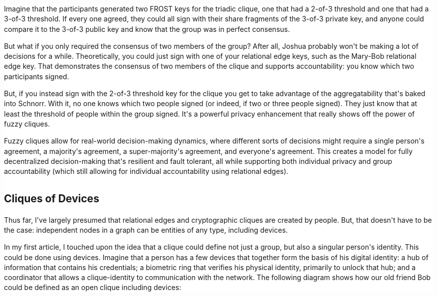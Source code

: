 Imagine that the participants generated two FROST keys for the triadic clique, one that had a 2-of-3 threshold and one that had a 3-of-3 threshold. If every one agreed, they could all sign with their share fragments of the 3-of-3 private key, and anyone could compare it to the 3-of-3 public key and know that the group was in perfect consensus.

But what if you only required the consensus of two members of the group? After all, Joshua probably won't be making a lot of decisions for a while. Theoretically, you could just sign with one of your relational edge keys, such as the Mary-Bob relational edge key. That demonstrates the consensus of two members of the clique and supports accountability: you know which two participants signed.

But, if you instead sign with the 2-of-3 threshold key for the clique you get to take advantage of the aggregatability that's baked into Schnorr. With it, no one knows which two people signed (or indeed, if two or three people signed). They just know that at least the threshold of people within the group signed. It's a powerful privacy enhancement that really shows off the power of fuzzy cliques.

Fuzzy cliques allow for real-world decision-making dynamics, where different sorts of decisions might require a single person's agreement, a majority's agreement, a super-majority's agreement, and everyone's agreement. This creates a model for fully decentralized decision-making that's resilient and fault tolerant, all while supporting both individual privacy and group accountability (which still allowing for individual accountability using relational edges).

## Cliques of Devices

Thus far, I've largely presumed that relational edges and cryptographic cliques are created by people. But, that doesn't have to be the case: independent nodes in a graph can be entities of any type, including devices.

In my first article, I touched upon the idea that a clique could define not just a group, but also a singular person's identity. This could be done using devices. Imagine that a person has a few devices that together form the basis of his digital identity: a hub of information that contains his credentials; a biometric ring that verifies his physical identity, primarily to unlock that hub; and a coordinator that allows a clique-identity to communication with the network. The following diagram shows how our old friend Bob could be defined as an open clique including devices:

<center>